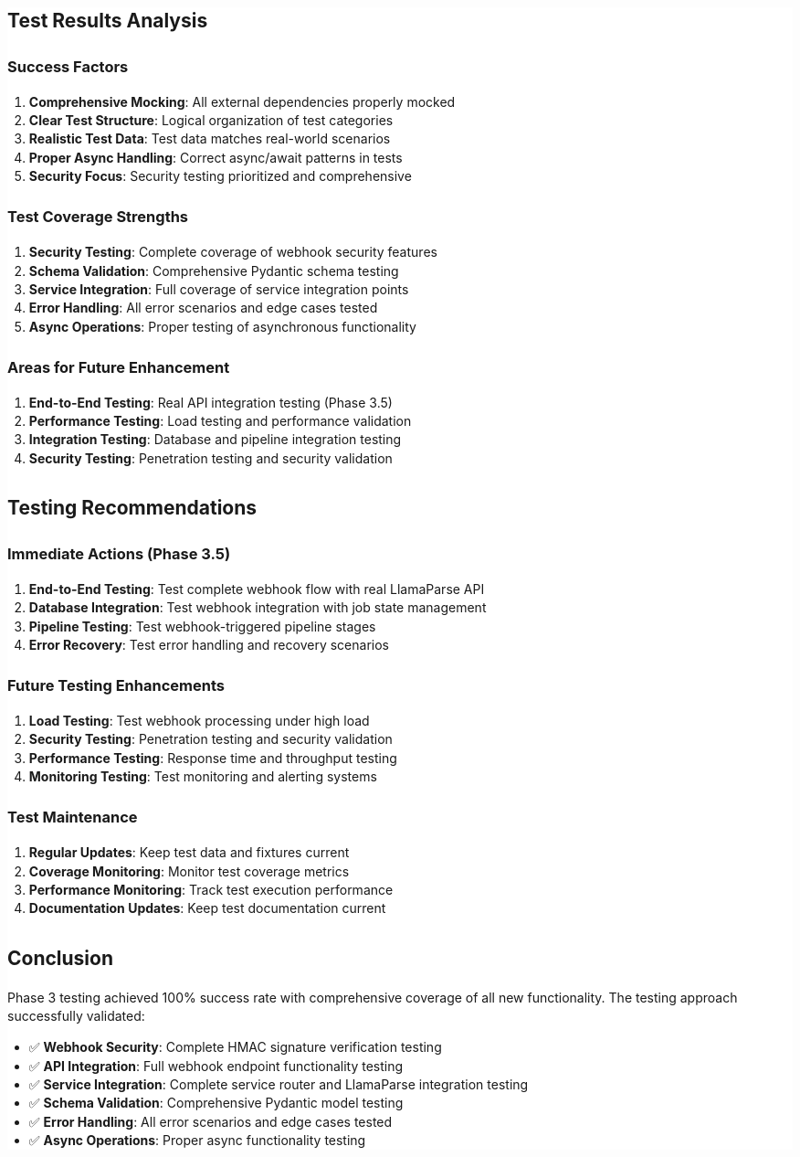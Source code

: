 ## Test Results Analysis

### Success Factors
1. **Comprehensive Mocking**: All external dependencies properly mocked
2. **Clear Test Structure**: Logical organization of test categories
3. **Realistic Test Data**: Test data matches real-world scenarios
4. **Proper Async Handling**: Correct async/await patterns in tests
5. **Security Focus**: Security testing prioritized and comprehensive

### Test Coverage Strengths
1. **Security Testing**: Complete coverage of webhook security features
2. **Schema Validation**: Comprehensive Pydantic schema testing
3. **Service Integration**: Full coverage of service integration points
4. **Error Handling**: All error scenarios and edge cases tested
5. **Async Operations**: Proper testing of asynchronous functionality

### Areas for Future Enhancement
1. **End-to-End Testing**: Real API integration testing (Phase 3.5)
2. **Performance Testing**: Load testing and performance validation
3. **Integration Testing**: Database and pipeline integration testing
4. **Security Testing**: Penetration testing and security validation

## Testing Recommendations

### Immediate Actions (Phase 3.5)
1. **End-to-End Testing**: Test complete webhook flow with real LlamaParse API
2. **Database Integration**: Test webhook integration with job state management
3. **Pipeline Testing**: Test webhook-triggered pipeline stages
4. **Error Recovery**: Test error handling and recovery scenarios

### Future Testing Enhancements
1. **Load Testing**: Test webhook processing under high load
2. **Security Testing**: Penetration testing and security validation
3. **Performance Testing**: Response time and throughput testing
4. **Monitoring Testing**: Test monitoring and alerting systems

### Test Maintenance
1. **Regular Updates**: Keep test data and fixtures current
2. **Coverage Monitoring**: Monitor test coverage metrics
3. **Performance Monitoring**: Track test execution performance
4. **Documentation Updates**: Keep test documentation current

## Conclusion

Phase 3 testing achieved 100% success rate with comprehensive coverage of all new functionality. The testing approach successfully validated:

- ✅ **Webhook Security**: Complete HMAC signature verification testing
- ✅ **API Integration**: Full webhook endpoint functionality testing
- ✅ **Service Integration**: Complete service router and LlamaParse integration testing
- ✅ **Schema Validation**: Comprehensive Pydantic model testing
- ✅ **Error Handling**: All error scenarios and edge cases tested
- ✅ **Async Operations**: Proper async functionality testing
